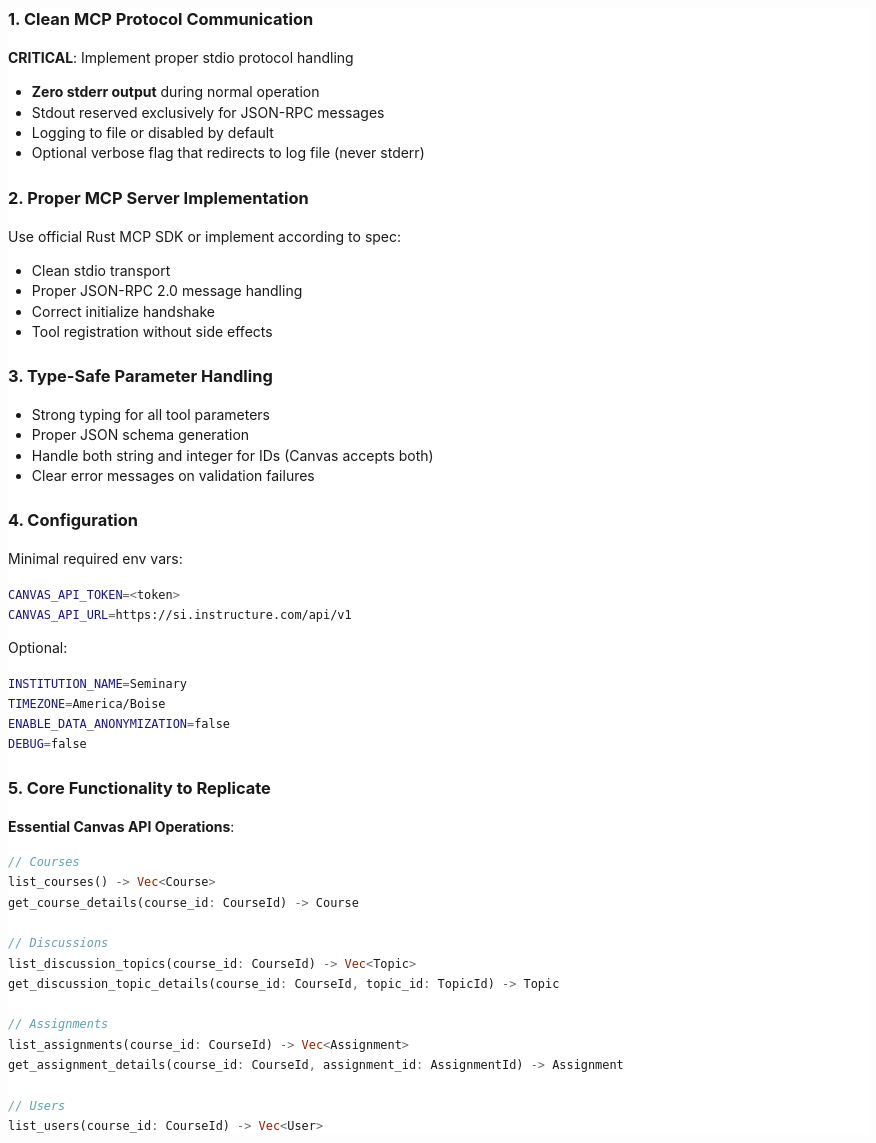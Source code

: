 ### 1. Clean MCP Protocol Communication
**CRITICAL**: Implement proper stdio protocol handling
- **Zero stderr output** during normal operation
- Stdout reserved exclusively for JSON-RPC messages
- Logging to file or disabled by default
- Optional verbose flag that redirects to log file (never stderr)

### 2. Proper MCP Server Implementation
Use official Rust MCP SDK or implement according to spec:
- Clean stdio transport
- Proper JSON-RPC 2.0 message handling
- Correct initialize handshake
- Tool registration without side effects

### 3. Type-Safe Parameter Handling
- Strong typing for all tool parameters
- Proper JSON schema generation
- Handle both string and integer for IDs (Canvas accepts both)
- Clear error messages on validation failures

### 4. Configuration
Minimal required env vars:
```bash
CANVAS_API_TOKEN=<token>
CANVAS_API_URL=https://si.instructure.com/api/v1
```

Optional:
```bash
INSTITUTION_NAME=Seminary
TIMEZONE=America/Boise
ENABLE_DATA_ANONYMIZATION=false
DEBUG=false
```

### 5. Core Functionality to Replicate

**Essential Canvas API Operations**:
```rust
// Courses
list_courses() -> Vec<Course>
get_course_details(course_id: CourseId) -> Course

// Discussions
list_discussion_topics(course_id: CourseId) -> Vec<Topic>
get_discussion_topic_details(course_id: CourseId, topic_id: TopicId) -> Topic

// Assignments  
list_assignments(course_id: CourseId) -> Vec<Assignment>
get_assignment_details(course_id: CourseId, assignment_id: AssignmentId) -> Assignment

// Users
list_users(course_id: CourseId) -> Vec<User>
```
